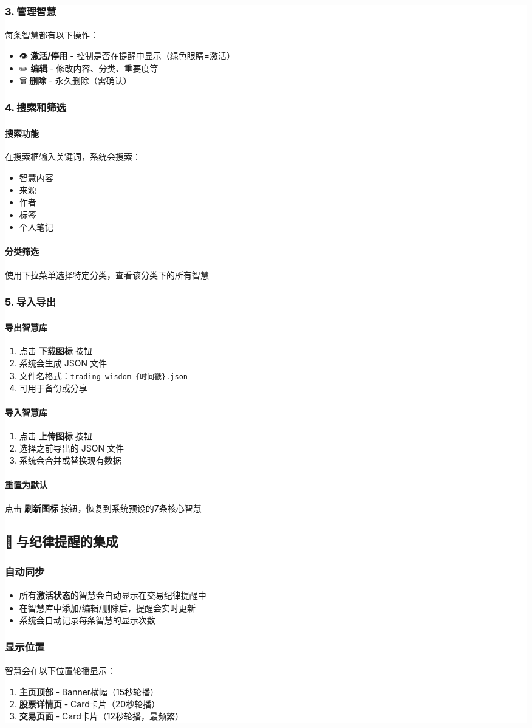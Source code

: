 ### 3. 管理智慧

每条智慧都有以下操作：

- 👁️ **激活/停用** - 控制是否在提醒中显示（绿色眼睛=激活）
- ✏️ **编辑** - 修改内容、分类、重要度等
- 🗑️ **删除** - 永久删除（需确认）

### 4. 搜索和筛选

#### 搜索功能
在搜索框输入关键词，系统会搜索：
- 智慧内容
- 来源
- 作者
- 标签
- 个人笔记

#### 分类筛选
使用下拉菜单选择特定分类，查看该分类下的所有智慧

### 5. 导入导出

#### 导出智慧库
1. 点击 **下载图标** 按钮
2. 系统会生成 JSON 文件
3. 文件名格式：`trading-wisdom-{时间戳}.json`
4. 可用于备份或分享

#### 导入智慧库
1. 点击 **上传图标** 按钮
2. 选择之前导出的 JSON 文件
3. 系统会合并或替换现有数据

#### 重置为默认
点击 **刷新图标** 按钮，恢复到系统预设的7条核心智慧

## 🔄 与纪律提醒的集成

### 自动同步
- 所有**激活状态**的智慧会自动显示在交易纪律提醒中
- 在智慧库中添加/编辑/删除后，提醒会实时更新
- 系统会自动记录每条智慧的显示次数

### 显示位置
智慧会在以下位置轮播显示：

1. **主页顶部** - Banner横幅（15秒轮播）
2. **股票详情页** - Card卡片（20秒轮播）
3. **交易页面** - Card卡片（12秒轮播，最频繁）
